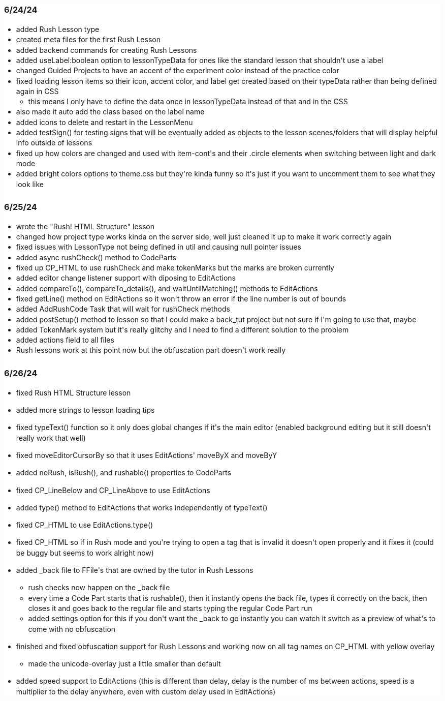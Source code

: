 ### 6/24/24
- added Rush Lesson type
- created meta files for the first Rush Lesson
- added backend commands for creating Rush Lessons
- added useLabel:boolean option to lessonTypeData for ones like the standard lesson that shouldn't use a label
- changed Guided Projects to have an accent of the experiment color instead of the practice color
- fixed loading lesson items so their icon, accent color, and label get created based on their typeData rather than being defined again in CSS
    - this means I only have to define the data once in lessonTypeData instead of that and in the CSS
- also made it auto add the class based on the label name
- added icons to delete and restart in the LessonMenu
- added testSign() for testing signs that will be eventually added as objects to the lesson scenes/folders that will display helpful info outside of lessons
- fixed up how colors are changed and used with item-cont's and their .circle elements when switching between light and dark mode
- added bright colors options to theme.css but they're kinda funny so it's just if you want to uncomment them to see what they look like

### 6/25/24
- wrote the "Rush! HTML Structure" lesson
- changed how project type works kinda on the server side, well just cleaned it up to make it work correctly again
- fixed issues with LessonType not being defined in util and causing null pointer issues
- added async rushCheck() method to CodeParts
- fixed up CP_HTML to use rushCheck and make tokenMarks but the marks are broken currently
- added editor change listener support with diposing to EditActions
- added compareTo(), compareTo_details(), and waitUntilMatching() methods to EditActions
- fixed getLine() method on EditActions so it won't throw an error if the line number is out of bounds
- added AddRushCode Task that will wait for rushCheck methods
- added postSetup() method to lesson so that I could make a back_tut project but not sure if I'm going to use that, maybe
- added TokenMark system but it's really glitchy and I need to find a different solution to the problem
- added actions field to all files
- Rush lessons work at this point now but the obfuscation part doesn't work really

### 6/26/24
- fixed Rush HTML Structure lesson
- added more strings to lesson loading tips
- fixed typeText() function so it only does global changes if it's the main editor (enabled background editing but it still doesn't really work that well)
- fixed moveEditorCursorBy so that it uses EditActions' moveByX and moveByY

- added noRush, isRush(), and rushable() properties to CodeParts
- fixed CP_LineBelow and CP_LineAbove to use EditActions
- added type() method to EditActions that works independently of typeText()
- fixed CP_HTML to use EditActions.type()
- fixed CP_HTML so if in Rush mode and you're trying to open a tag that is invalid it doesn't open properly and it fixes it (could be buggy but seems to work alright now)
- added _back file to FFile's that are owned by the tutor in Rush Lessons
    - rush checks now happen on the _back file
    - every time a Code Part starts that is rushable(), then it instantly opens the back file, types it correctly on the back, then closes it and goes back to the regular file and starts typing the regular Code Part run
    - added settings option for this if you don't want the _back to go instantly you can watch it switch as a preview of what's to come with no obfuscation
- finished and fixed obfuscation support for Rush Lessons and working now on all tag names on CP_HTML with yellow overlay
    - made the unicode-overlay just a little smaller than default
- added speed support to EditActions (this is different than delay, delay is the number of ms between actions, speed is a multiplier to the delay anywhere, even with custom delay used in EditActions)